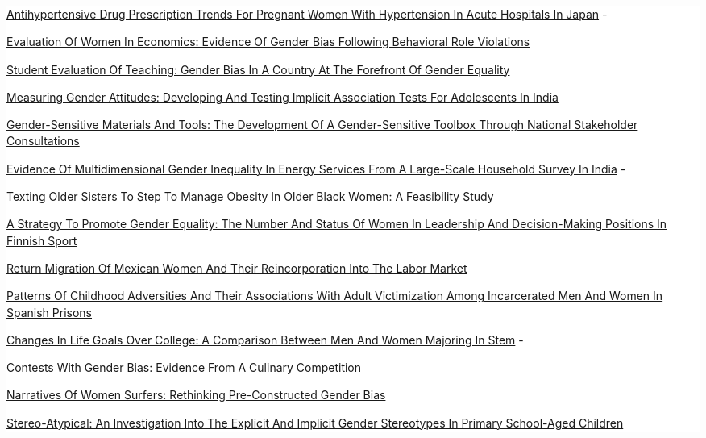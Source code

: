 [Antihypertensive Drug Prescription Trends For Pregnant Women With
Hypertension In Acute Hospitals In
Japan](https://www.nature.com/articles/s41440-022-00956-7) -

[Evaluation Of Women In Economics: Evidence Of Gender Bias Following
Behavioral Role
Violations](https://link.springer.com/article/10.1007/s11199-022-01299-w)

[Student Evaluation Of Teaching: Gender Bias In A Country At The
Forefront Of Gender
Equality](https://www.tandfonline.com/doi/pdf/10.1080/07294360.2022.2087604)

[Measuring Gender Attitudes: Developing And Testing Implicit Association
Tests For Adolescents In
India](https://journals.plos.org/plosone/article%3Fid%3D10.1371/journal.pone.0264077)

[Gender-Sensitive Materials And Tools: The Development Of A
Gender-Sensitive Toolbox Through National Stakeholder
Consultations](https://link.springer.com/chapter/10.1007/978-3-031-05061-9_34)

[Evidence Of Multidimensional Gender Inequality In Energy Services From
A Large-Scale Household Survey In
India](https://www.nature.com/articles/s41560-022-01044-3) -

[Texting Older Sisters To Step To Manage Obesity In Older Black Women: A
Feasibility
Study](https://www.sciencedirect.com/science/article/pii/S074937972200174X)

[A Strategy To Promote Gender Equality: The Number And Status Of Women
In Leadership And Decision-Making Positions In Finnish
Sport](https://www.taylorfrancis.com/chapters/edit/10.4324/9781003093862-36/strategy-promote-gender-equality-matti-hakam%25C3%25A4ki-salla-turpeinen-kati-lehtonen)

[Return Migration Of Mexican Women And Their Reincorporation Into The
Labor
Market](https://www.taylorfrancis.com/chapters/edit/10.4324/9781003198314-12/return-migration-mexican-women-reincorporation-labor-market-jorge-mora-rivera-ignacio-llamas-huitron-genaro-cruz-salas)

[Patterns Of Childhood Adversities And Their Associations With Adult
Victimization Among Incarcerated Men And Women In Spanish
Prisons](https://journals.sagepub.com/doi/pdf/10.1177/0306624X221102845)

[Changes In Life Goals Over College: A Comparison Between Men And Women
Majoring In
Stem](https://link.springer.com/article/10.1007/s11199-022-01300-6) -

[Contests With Gender Bias: Evidence From A Culinary
Competition](https://www.tandfonline.com/doi/pdf/10.1080/00036846.2022.2084020)

[Narratives Of Women Surfers: Rethinking Pre-Constructed Gender
Bias](https://www.taylorfrancis.com/chapters/edit/10.4324/9781003093862-30/narratives-women-surfers-aimee-vlachos-nuria-alonso-garcia)

[Stereo-Atypical: An Investigation Into The Explicit And Implicit Gender
Stereotypes In Primary School-Aged
Children](https://link.springer.com/article/10.1007/s10643-022-01355-w)
